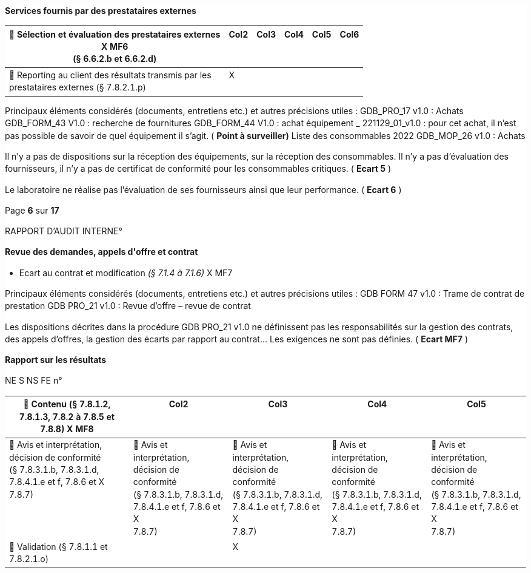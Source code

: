 **Services fournis par des prestataires externes**





| Sélection et évaluation des prestataires externes<br>X MF6<br>(§ 6.6.2.b et 6.6.2.d)|Col2|Col3|Col4|Col5|Col6|
|---|---|---|---|---|---|
| Reporting au client des résultats transmis par les<br>prestataires externes (§ 7.8.2.1.p)|X|||||


Principaux éléments considérés (documents, entretiens etc.) et autres précisions utiles :
GDB_PRO_17 v1.0 : Achats
GDB_FORM_43 V1.0 : recherche de fournitures
GDB_FORM_44 V1.0 : achat équipement _ 221129_01_v1.0 : pour cet achat, il n’est pas possible de savoir
de quel équipement il s’agit. ( **Point à surveiller)**
Liste des consommables 2022
GDB_MOP_26 v1.0 : Achats

Il n’y a pas de dispositions sur la réception des équipements, sur la réception des consommables. Il n’y a
pas d’évaluation des fournisseurs, il n’y a pas de certificat de conformité pour les consommables critiques.
( **Ecart 5** )

Le laboratoire ne réalise pas l’évaluation de ses fournisseurs ainsi que leur performance. ( **Ecart 6** )

Page **6** sur **17**

RAPPORT D’AUDIT INTERNE°

**Revue des demandes, appels d'offre et contrat**






 - Ecart au contrat et modification _(§ 7.1.4 à 7.1.6)_ X MF7

Principaux éléments considérés (documents, entretiens etc.) et autres précisions utiles :
GDB FORM 47 v1.0 : Trame de contrat de prestation
GDB PRO_21 v1.0 : Revue d’offre – revue de contrat

Les dispositions décrites dans la procédure GDB PRO_21 v1.0 ne définissent pas les responsabilités sur la
gestion des contrats, des appels d’offres, la gestion des écarts par rapport au contrat... Les exigences ne
sont pas définies. ( **Ecart MF7** )

**Rapport sur les résultats**

NE S NS FE n°




| Contenu (§ 7.8.1.2, 7.8.1.3, 7.8.2 à 7.8.5 et 7.8.8)  X MF8|Col2|Col3|Col4|Col5|
|---|---|---|---|---|
| Avis et interprétation, décision de conformité<br>(§ 7.8.3.1.b, 7.8.3.1.d, 7.8.4.1.e et f, 7.8.6 et X<br>7.8.7)| Avis et interprétation, décision de conformité<br>(§ 7.8.3.1.b, 7.8.3.1.d, 7.8.4.1.e et f, 7.8.6 et X<br>7.8.7)| Avis et interprétation, décision de conformité<br>(§ 7.8.3.1.b, 7.8.3.1.d, 7.8.4.1.e et f, 7.8.6 et X<br>7.8.7)| Avis et interprétation, décision de conformité<br>(§ 7.8.3.1.b, 7.8.3.1.d, 7.8.4.1.e et f, 7.8.6 et X<br>7.8.7)| Avis et interprétation, décision de conformité<br>(§ 7.8.3.1.b, 7.8.3.1.d, 7.8.4.1.e et f, 7.8.6 et X<br>7.8.7)|
| Validation (§ 7.8.1.1 et 7.8.2.1.o)||X|||
